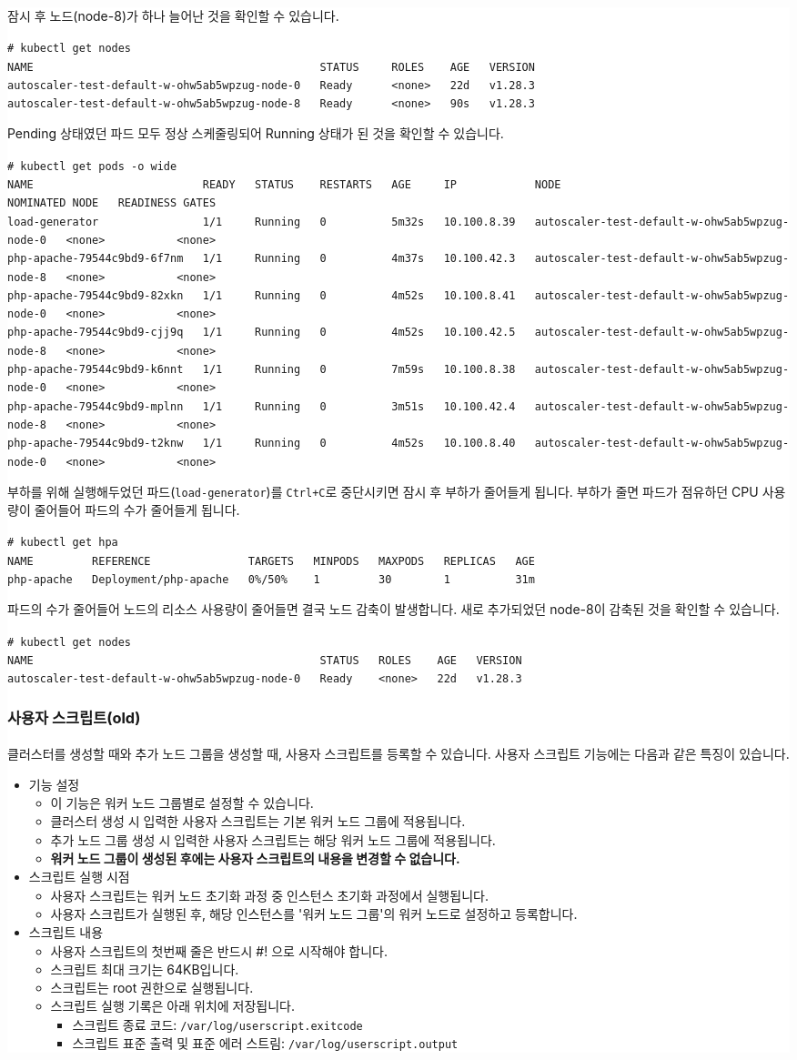 잠시 후 노드(node-8)가 하나 늘어난 것을 확인할 수 있습니다.

```
# kubectl get nodes
NAME                                            STATUS     ROLES    AGE   VERSION
autoscaler-test-default-w-ohw5ab5wpzug-node-0   Ready      <none>   22d   v1.28.3
autoscaler-test-default-w-ohw5ab5wpzug-node-8   Ready      <none>   90s   v1.28.3
```

Pending 상태였던 파드 모두 정상 스케줄링되어 Running 상태가 된 것을 확인할 수 있습니다.

```
# kubectl get pods -o wide
NAME                          READY   STATUS    RESTARTS   AGE     IP            NODE                                            NOMINATED NODE   READINESS GATES
load-generator                1/1     Running   0          5m32s   10.100.8.39   autoscaler-test-default-w-ohw5ab5wpzug-node-0   <none>           <none>
php-apache-79544c9bd9-6f7nm   1/1     Running   0          4m37s   10.100.42.3   autoscaler-test-default-w-ohw5ab5wpzug-node-8   <none>           <none>
php-apache-79544c9bd9-82xkn   1/1     Running   0          4m52s   10.100.8.41   autoscaler-test-default-w-ohw5ab5wpzug-node-0   <none>           <none>
php-apache-79544c9bd9-cjj9q   1/1     Running   0          4m52s   10.100.42.5   autoscaler-test-default-w-ohw5ab5wpzug-node-8   <none>           <none>
php-apache-79544c9bd9-k6nnt   1/1     Running   0          7m59s   10.100.8.38   autoscaler-test-default-w-ohw5ab5wpzug-node-0   <none>           <none>
php-apache-79544c9bd9-mplnn   1/1     Running   0          3m51s   10.100.42.4   autoscaler-test-default-w-ohw5ab5wpzug-node-8   <none>           <none>
php-apache-79544c9bd9-t2knw   1/1     Running   0          4m52s   10.100.8.40   autoscaler-test-default-w-ohw5ab5wpzug-node-0   <none>           <none>
```

부하를 위해 실행해두었던 파드(`load-generator`)를 `Ctrl+C`로 중단시키면 잠시 후 부하가 줄어들게 됩니다. 부하가 줄면 파드가 점유하던 CPU 사용량이 줄어들어 파드의 수가 줄어들게 됩니다.

```
# kubectl get hpa
NAME         REFERENCE               TARGETS   MINPODS   MAXPODS   REPLICAS   AGE
php-apache   Deployment/php-apache   0%/50%    1         30        1          31m
```

파드의 수가 줄어들어 노드의 리소스 사용량이 줄어들면 결국 노드 감축이 발생합니다. 새로 추가되었던 node-8이 감축된 것을 확인할 수 있습니다.

```
# kubectl get nodes
NAME                                            STATUS   ROLES    AGE   VERSION
autoscaler-test-default-w-ohw5ab5wpzug-node-0   Ready    <none>   22d   v1.28.3
```


### 사용자 스크립트(old)
클러스터를 생성할 때와 추가 노드 그룹을 생성할 때, 사용자 스크립트를 등록할 수 있습니다. 사용자 스크립트 기능에는 다음과 같은 특징이 있습니다.

* 기능 설정
    * 이 기능은 워커 노드 그룹별로 설정할 수 있습니다.
    * 클러스터 생성 시 입력한 사용자 스크립트는 기본 워커 노드 그룹에 적용됩니다.
    * 추가 노드 그룹 생성 시 입력한 사용자 스크립트는 해당 워커 노드 그룹에 적용됩니다.
    * **워커 노드 그룹이 생성된 후에는 사용자 스크립트의 내용을 변경할 수 없습니다.**
* 스크립트 실행 시점
    * 사용자 스크립트는 워커 노드 초기화 과정 중 인스턴스 초기화 과정에서 실행됩니다.
    * 사용자 스크립트가 실행된 후, 해당 인스턴스를 '워커 노드 그룹'의 워커 노드로 설정하고 등록합니다.
* 스크립트 내용
    * 사용자 스크립트의 첫번째 줄은 반드시 #! 으로 시작해야 합니다.
    * 스크립트 최대 크기는 64KB입니다.
    * 스크립트는 root 권한으로 실행됩니다.
    * 스크립트 실행 기록은 아래 위치에 저장됩니다.
        * 스크립트 종료 코드: `/var/log/userscript.exitcode`
        * 스크립트 표준 출력 및 표준 에러 스트림: `/var/log/userscript.output`
